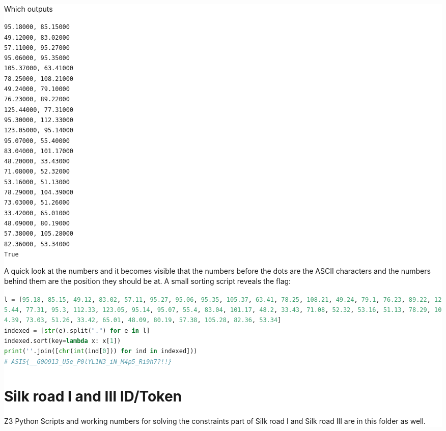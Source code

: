 Which outputs
```
95.18000, 85.15000
49.12000, 83.02000
57.11000, 95.27000
95.06000, 95.35000
105.37000, 63.41000
78.25000, 108.21000
49.24000, 79.10000
76.23000, 89.22000
125.44000, 77.31000
95.30000, 112.33000
123.05000, 95.14000
95.07000, 55.40000
83.04000, 101.17000
48.20000, 33.43000
71.08000, 52.32000
53.16000, 51.13000
78.29000, 104.39000
73.03000, 51.26000
33.42000, 65.01000
48.09000, 80.19000
57.38000, 105.28000
82.36000, 53.34000
True
```

A quick look at the numbers and it becomes visible that the numbers before the dots are the ASCII characters and the numbers behind them are the position they should be at.
A small sorting script reveals the flag:
```python
l = [95.18, 85.15, 49.12, 83.02, 57.11, 95.27, 95.06, 95.35, 105.37, 63.41, 78.25, 108.21, 49.24, 79.1, 76.23, 89.22, 125.44, 77.31, 95.3, 112.33, 123.05, 95.14, 95.07, 55.4, 83.04, 101.17, 48.2, 33.43, 71.08, 52.32, 53.16, 51.13, 78.29, 104.39, 73.03, 51.26, 33.42, 65.01, 48.09, 80.19, 57.38, 105.28, 82.36, 53.34]
indexed = [str(e).split(".") for e in l]
indexed.sort(key=lambda x: x[1])
print(''.join([chr(int(ind[0])) for ind in indexed]))
# ASIS{__G0O913_U5e_P0lYL1N3_iN_M4p5_Ri9h7?!!}
```

# Silk road I and III ID/Token

Z3 Python Scripts and working numbers for solving the constraints part of Silk road I and Silk road III are in this folder as well.